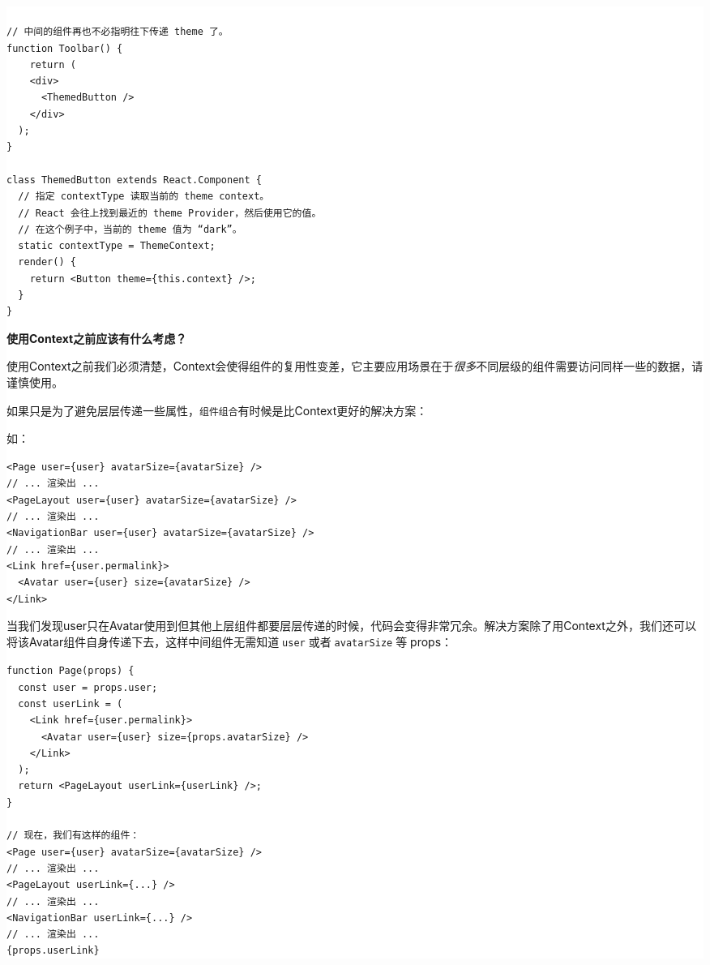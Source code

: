 ```react

// 中间的组件再也不必指明往下传递 theme 了。
function Toolbar() {  
    return (
    <div>
      <ThemedButton />
    </div>
  );
}

class ThemedButton extends React.Component {
  // 指定 contextType 读取当前的 theme context。  
  // React 会往上找到最近的 theme Provider，然后使用它的值。  
  // 在这个例子中，当前的 theme 值为 “dark”。  
  static contextType = ThemeContext;
  render() {
    return <Button theme={this.context} />;  
  }
}
```

**使用Context之前应该有什么考虑？**

使用Context之前我们必须清楚，Context会使得组件的复用性变差，它主要应用场景在于*很多*不同层级的组件需要访问同样一些的数据，请谨慎使用。

如果只是为了避免层层传递一些属性，`组件组合`有时候是比Context更好的解决方案：

如：

```react
<Page user={user} avatarSize={avatarSize} />
// ... 渲染出 ...
<PageLayout user={user} avatarSize={avatarSize} />
// ... 渲染出 ...
<NavigationBar user={user} avatarSize={avatarSize} />
// ... 渲染出 ...
<Link href={user.permalink}>
  <Avatar user={user} size={avatarSize} />
</Link>
```

当我们发现user只在Avatar使用到但其他上层组件都要层层传递的时候，代码会变得非常冗余。解决方案除了用Context之外，我们还可以将该Avatar组件自身传递下去，这样中间组件无需知道 `user` 或者 `avatarSize` 等 props：



```react
function Page(props) {
  const user = props.user;
  const userLink = (
    <Link href={user.permalink}>
      <Avatar user={user} size={props.avatarSize} />
    </Link>
  );
  return <PageLayout userLink={userLink} />;
}

// 现在，我们有这样的组件：
<Page user={user} avatarSize={avatarSize} />
// ... 渲染出 ...
<PageLayout userLink={...} />
// ... 渲染出 ...
<NavigationBar userLink={...} />
// ... 渲染出 ...
{props.userLink}
```

